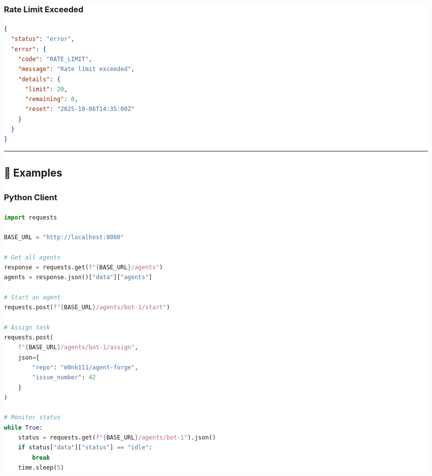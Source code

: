 ### Rate Limit Exceeded

```json
{
  "status": "error",
  "error": {
    "code": "RATE_LIMIT",
    "message": "Rate limit exceeded",
    "details": {
      "limit": 20,
      "remaining": 0,
      "reset": "2025-10-06T14:35:00Z"
    }
  }
}
```

---

## 📝 Examples

### Python Client

```python
import requests

BASE_URL = "http://localhost:8080"

# Get all agents
response = requests.get(f"{BASE_URL}/agents")
agents = response.json()["data"]["agents"]

# Start an agent
requests.post(f"{BASE_URL}/agents/bot-1/start")

# Assign task
requests.post(
    f"{BASE_URL}/agents/bot-1/assign",
    json={
        "repo": "m0nk111/agent-forge",
        "issue_number": 42
    }
)

# Monitor status
while True:
    status = requests.get(f"{BASE_URL}/agents/bot-1").json()
    if status["data"]["status"] == "idle":
        break
    time.sleep(5)
```
